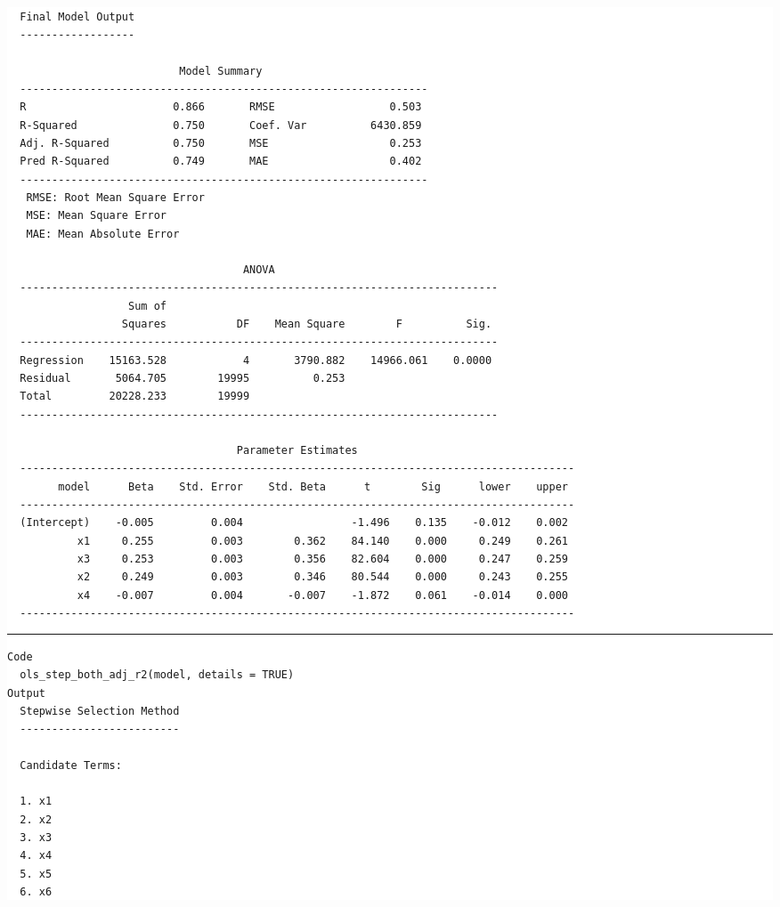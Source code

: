       Final Model Output 
      ------------------
      
                               Model Summary                           
      ----------------------------------------------------------------
      R                       0.866       RMSE                  0.503 
      R-Squared               0.750       Coef. Var          6430.859 
      Adj. R-Squared          0.750       MSE                   0.253 
      Pred R-Squared          0.749       MAE                   0.402 
      ----------------------------------------------------------------
       RMSE: Root Mean Square Error 
       MSE: Mean Square Error 
       MAE: Mean Absolute Error 
      
                                         ANOVA                                    
      ---------------------------------------------------------------------------
                       Sum of                                                    
                      Squares           DF    Mean Square        F          Sig. 
      ---------------------------------------------------------------------------
      Regression    15163.528            4       3790.882    14966.061    0.0000 
      Residual       5064.705        19995          0.253                        
      Total         20228.233        19999                                       
      ---------------------------------------------------------------------------
      
                                        Parameter Estimates                                   
      ---------------------------------------------------------------------------------------
            model      Beta    Std. Error    Std. Beta      t        Sig      lower    upper 
      ---------------------------------------------------------------------------------------
      (Intercept)    -0.005         0.004                 -1.496    0.135    -0.012    0.002 
               x1     0.255         0.003        0.362    84.140    0.000     0.249    0.261 
               x3     0.253         0.003        0.356    82.604    0.000     0.247    0.259 
               x2     0.249         0.003        0.346    80.544    0.000     0.243    0.255 
               x4    -0.007         0.004       -0.007    -1.872    0.061    -0.014    0.000 
      ---------------------------------------------------------------------------------------
      

---

    Code
      ols_step_both_adj_r2(model, details = TRUE)
    Output
      Stepwise Selection Method 
      -------------------------
      
      Candidate Terms: 
      
      1. x1 
      2. x2 
      3. x3 
      4. x4 
      5. x5 
      6. x6 
      